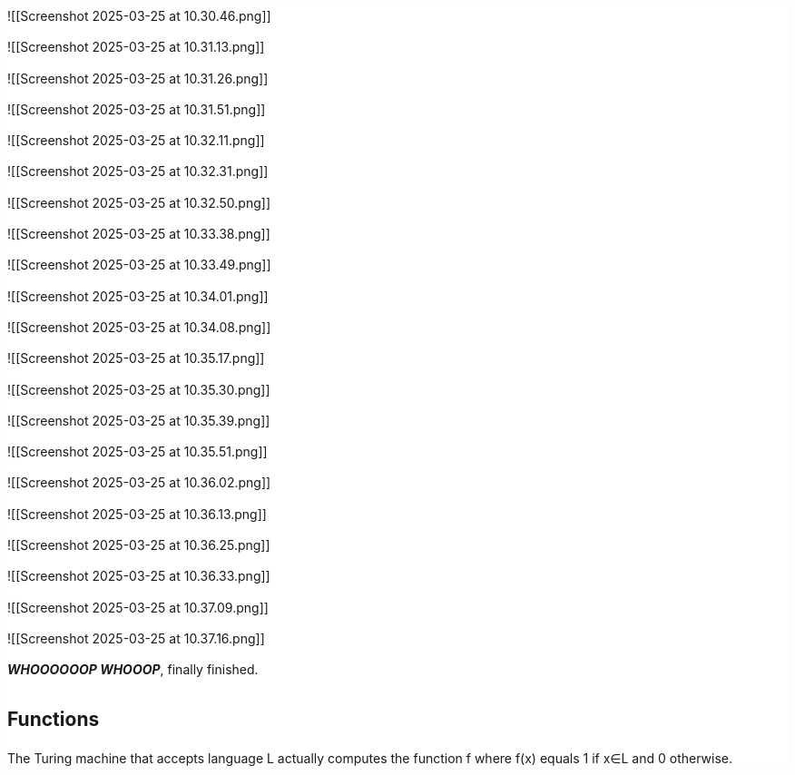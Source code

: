 ![[Screenshot 2025-03-25 at 10.30.46.png]]

![[Screenshot 2025-03-25 at 10.31.13.png]]

![[Screenshot 2025-03-25 at 10.31.26.png]]

![[Screenshot 2025-03-25 at 10.31.51.png]]

![[Screenshot 2025-03-25 at 10.32.11.png]]

![[Screenshot 2025-03-25 at 10.32.31.png]]

![[Screenshot 2025-03-25 at 10.32.50.png]]

![[Screenshot 2025-03-25 at 10.33.38.png]]

![[Screenshot 2025-03-25 at 10.33.49.png]]

![[Screenshot 2025-03-25 at 10.34.01.png]]

![[Screenshot 2025-03-25 at 10.34.08.png]]

![[Screenshot 2025-03-25 at 10.35.17.png]]

![[Screenshot 2025-03-25 at 10.35.30.png]]

![[Screenshot 2025-03-25 at 10.35.39.png]]

![[Screenshot 2025-03-25 at 10.35.51.png]]

![[Screenshot 2025-03-25 at 10.36.02.png]]

![[Screenshot 2025-03-25 at 10.36.13.png]]

![[Screenshot 2025-03-25 at 10.36.25.png]]

![[Screenshot 2025-03-25 at 10.36.33.png]]

![[Screenshot 2025-03-25 at 10.37.09.png]]

![[Screenshot 2025-03-25 at 10.37.16.png]]

***WHOOOOOOP WHOOOP***, finally finished.

## Functions

The Turing machine that accepts language L actually computes the function f where f(x) equals 1 if x∈L and 0 otherwise.
